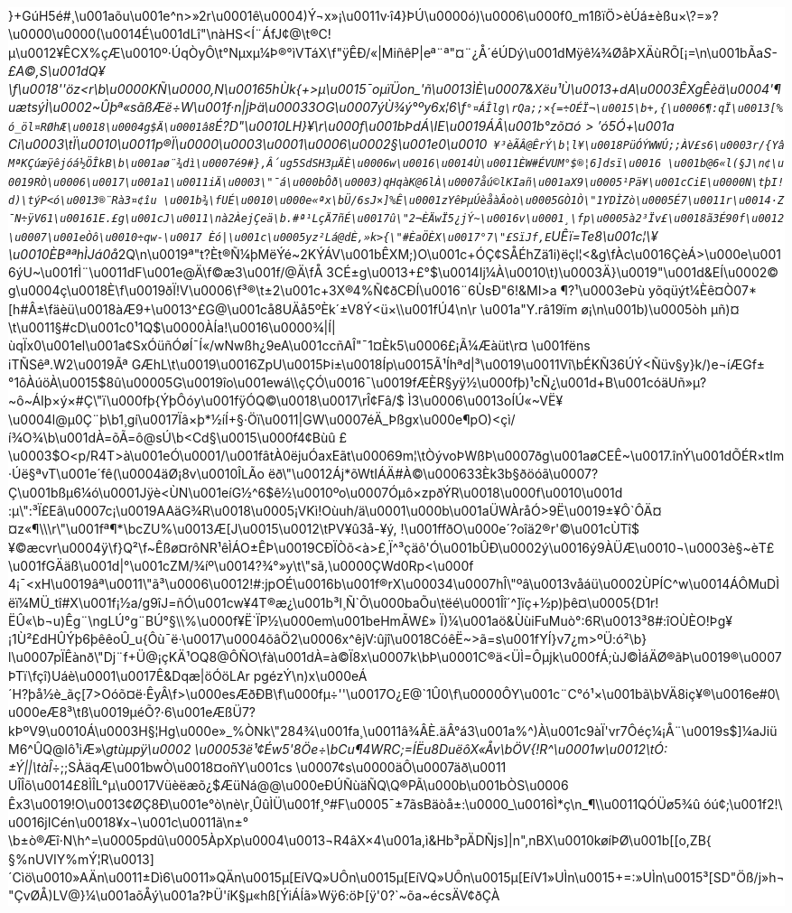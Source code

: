 }+GúH5é#¸\u001aõu\u001e^n>»2r\u0001ê\u0004)Ý¬x»¡­\u0011v·î4}ÞÚ\u0000ó)\u0006\u000f0_m1ßïÖ>èÚá±èßu×\\?=»?\u0000\u0000(\u0014É\u001dLî\"\nàHS<Í¨ÁfJ¢@\t®C!µ\u0012¥ÊCX%çÆ\u0010º·ÚqÒyÔ\t°Nµxµ¼Þ®°ìVTáX\f\"ÿÊÐ/«|MiñêP|eª¨ª\"¤¨¿Å´éÚDý\u001dMÿê¼¾ØåÞXÄùRÕ[¡=\n\u001bÃa*­S-£A©,­S\u001dQ¥\f\u0018''öz<r\b\u0000KÑ\u0000,N\u00165hÙk{+>µ\u0015¯oµïÜon_'ñ\u0013ÌÈ\u0007&Xëu¹Ù\u0013+dA\u0003ÊXgÊèä\u0004'¶uætsýÌ\u0002~Ûþª«sãßÆë÷W\u001f·n|jÞä\u00033OG\u0007ýÙ¾ý°ºy6x¦6\f`°¤ÁÎlg\rQa;;×{=÷OÉÏ¬\u0015\b+,{\u0006¶:qÏ\u0013[%ó_öl¤RØhÆ\u0018\u0004g$Ä\u0001â8`É?D\"\u0010LH}¥\r\u000f\u001bÞdÁ\\IE\u0019ÁÂ\u001b°$zõ¤ó>'ó%Ñ»o6_¦fK0%\u0016XÑ`\u000bHeqâ/±à£Tdt´hãCht°Èymïqý¯ ¬¶Qn¯kEþ9ø¾xûOí\u001f®Àþ\u001c«ÑIV\u001bÚ\u00171M~>{Ã®3Û'(\u000b¶uÇ~Ñß é\u001bp¿á~ó[\"ì+\u0006fØ\b0C«ÁÌlvg\u0018±ßiëÞ½Ö¥[SZ_ý\\¤2\u0010÷\u0006l¦¦lf^ÑmS%´æF#ÈîBÖ\byJî\u0006\r\u0014ù¢\u0011!Ì}_h\u0013\u0011\u001d°ñ)P\u0018ðàg\u0011Ý6`1ØPU±ùi9#<X»\u0011LV3&GÇ¹\u0015bÊ&«e§¯sË³Ó[\u0010§\u0010\u0007tÁ,z®àf\u0019Ê¸³ue\"Ù^°ÙÊU\u0016ý=K2 S®¢ÑÜp\u001bªÂÔ`\u0005:¾\n«ª2¼v\u0000|\u0012=Ó:±Ý||\tÏjô¯Õf>{ÞaÆÈ§\u0014¦¼\u0005HÿmÁ*]Uèø*l|\u0015\u0000\u0004ÒY@\u0016\u0004ñ\u0011$Í\u0004Ïi½Ù~þ}ë«?\u0003\u0006\u0002\f´ê\u0018È(¢8ò\u001f\u0004DI$5Ó+\u001a Ci\u0003\tÏ\u0010\u0011p®Ï\u0000\u0003\u0001\u0006\u0002§\u001e0\u0010` ¥³èÃÂ@ÊrÝ\b¦l¥\u0018PüÓÝWWÚ;;ÀV£s­6\u0003r/{YâMªKÇúæÿêjóá½ÖÎkB\b\u001aø¨¾dì\u0007é9#},Â´ug5SdSH3µÄÈ\u0006w\u0016\u0014Ù\u0011ÈW#ÉVUM°$®¦6]dsï\u0016 \u001b@6«l(§J\n¢\u0019RÒ\u0006\u0017\u001a1\u0011iÄ\u0003\"¯á\u000bÔð\u0003)qHqàK@6lÀ\u0007åú©lKIañ\u001aX9\u0005¹Pä¥\u001cCiE\u0000N\tþI!d)\týP<ó\u0013®¨Rà3¤¢îu \u001b¾\fUÉ\u0010\u000e«ªx\bÜ/6sJ×]%Ê\u0001zYêÞµÚèåàÂoò\u0005GÒ1Ò\"1YDÌZò\u0005É7\u0011r\u0014·Z¯N÷ÿV61\u00161E.£g\u001cJ\u0011\nà2ÀejÇeä\b.#ª¹LçÄ7ñÉ\u0017û\"2¬ÈÄwÏ5¿jÝ~\u0016v\u0001¸\fp\u0005à2³Ïv£\u0018ã3É90f\u0012\u0007\u001eÒô\u0010÷qw-\u0017 Èó|\u001c\u0005yz²Lá@dÈ,»k>{\"#ÈaÖÈX\u0017°7\"£SïJf,E`UÊï=Te8\u001c¦\\¥\u0010ÈBªªhÌJá0å*2Q\n\u0019ª\"t?­Èt®Ñ¼þMëÝé~2KÝÁV\u001bÊXM;)O\u001c+ÓÇ¢SÅÉhZä1i)ëçl¦<&g\fÀc\u0016ÇèÁ>\u000e\u0016ýU~\u001fÌ¨\u0011dF\u001e@Ä\f©æ3­\u001f/@Ä\fÅ 3CÉ±g\u0013+£°$\u0014Ij¼À\u0010\t)\u0003Ä}\u0019\"\u001d&EÍ\u0002©g\u0004ç\u0018È\f\u0019ðÏ!V\u0006\f³®\t±2\u001c+3X®4%Ñ¢ðCÐÍ\u0016¨­6ÙsÐ\"6!&MI>a ¶?¹\u0003eÞù yõqüý­t¼Èê¤Ò07*[h#Â±\fäèü\u0018àÆ9+\u0013^£G@\u001cå8UÄå5ºÈk´±V8Ý<ü×\\\u001fÚ4\n\r \u001a\"Y.râ19ïm ø¡\n\u001b)\u0005òh µñ)¤\t\u0011§#cD\u001c0¹1Q$\u0000ÀÍa!\u0016\u0000¾|Í|ùqÏx0\u001el\u001a¢SxÓüñÓøÍ¯Í«/wNwßh¿9eA\u001ccñAÎ\"¯1¤Èk5\u0006£¡Ã¼Æàüt\r¤ \u001fënsiTÑSêª.W2\u0019Ãª GÆhL\t\u0019\u0016ZpU\u0015Þi±\u0018Íp\u0015Ã¹Íhªd|³\u0019\u0011Vî\bÉKÑ36ÚÝ<Ñüv§y}k/)e¬íÆGf±°1ôÀúöÀ\u0015$8û\u00005G\u0019îo\u001ewá\\çÇÓ\u0016¯\u0019fÆÈR§yÿ½\u000fþ)¹cÑ¿\u001d+B\u001cóäUñ»µ?~ô~ÁIþ×ý×#Ç\"ï\u000fþ{ÝþÔóy\u001fÿÓQ©\u0018\u0017\rÎ¢Fâ/$ Ì3\u0006\u0013oÍÚ«~VË¥\u0004l@µ0Ç¨þ\b1¸gí\u0017Ïâ×þ*½íÍ+§·Öï\u0011|GW\u0007éÄ_Þßgx\u000e¶pO)<çì/í¾O¾\b\u001dÀ=õÃ=ô@sÚ\b<Cd§\u0015\u000f4¢Bùû £\u0003$O<p/R4T>à\u001eÓ\u0001/\u001fâtÀ0ëjuÓaxEãt\u00069m¦\tÒývoÞWßÞ\u0007ðg\u001aøCEÊ~\u0017.înÝ\u001dÕÉR×tIm·Úë§ªvT\u001e´fê(\u0004äØ¡8v\u0010ÎLÃo ëð\"\u0012Áj*õWtIÁÄ#À©\u000633Èk3b§ðöóã\u0007?Ç\u001bßµ6¼ó\u0001Jÿè<ÙN\u001eíG½^6$ê½\u0010ºo\u0007Óµô×zpðÝR\u0018\u000f\u0010\u001d :µ\":³Ï£Eâ\u0007c¡\u0019AAäG¾R\u0018\u0005¡VKì!Oùuh/ä\u0001\u000b\u001aÜWÀråÓ>9Ë\u0019±¥Ô`ÔÄ¤¤z«¶\\\r\"\u001fª¶*\bcZU%\u0013Æ[J\u0015\u0012\tPV¥û3å-¥ý, !\u001ffðO\u000e´?oîä2®r'©\u001cÙTî$¥©æcvr\u0004ÿ\f}Q²\f~Êßø¤rôNR¹êÌÁO±ÊÞ\u0019CÐÏÒõ<à>£¸Ï^³çäô'Ó\u001bÛÐ\u0002ý\u0016ý9ÀÜÆ\u0010¬\u0003è§~èT£\u001fGÄäß\u001d|°\u001cZM/¾íº\u0014?¾°»y\t\"sã,\u0000ÇWd0Rp<\u000f4¡¯<xH\u0019âª\u0011\"ã³\u0006\u0012!#:jpOÉ\u0016b\u001f®rX\u00034\u0007hÎ\"ºâ\u0013våáü\u0002ÙPÍC^w\u0014ÁÔMuDÌëï¼MÜ_tî#X\u001f¡½a/g9îJ=ñÓ\u001cw¥4T®æ¿\u001b³I¸Ñ`Õ\u000baÕu\tëé\u0001Îî´^]ïç+½p)þê¤\u0005{D1r!ËÛ«\b¬u)Êg¨\ngLÚ°g¨BÚ°§\\%\u000f¥Ë`ÏP½\u000em\u001beHmÃW£»­ Ï)¼\u001aö&ÙùiFuMuò°:6R\u0013³8#:îOÙÈO!Þg¥¡1Ù²£dHÛÝþ6þêêoÛ_u{Ôù¯ë·\u0017\u0004õâÖ2\u0006x^êjV:ûjî\u0018CóêË~>ã=s\u001fYÍ}v7¿m>ºÜ:ó²\b} l\u0007pÏÊànð\"Dj¨f+Ü@¡çKÄ¹OQ8@ÔÑO\fà\u001dÀ=à©Ï8x\u0007k\bÞ\u0001C®ä<ÜÌ=Ôµjk\u000fÁ;ùJ©ÌáÄØ®ãÞ\u0019®\u0007ÞTï\fçî)Uáè\u0001\u0017Ê&Dqæ|öÓöLAr pgézÝ\n)x\u000eÁ´H?þå½è_ãç[7>Oóõ¤ë·ÊyÂ\f>\u000esÆðÐB\f\u000fµ÷''\u0017O¿E@`1Û0\f\u0000ÔY\u001c¨C°ó¹×\u001bã\bVÄ8iç¥®\u0016e#0\u000e­Æ8³\tß\u0019µéÕ?·6\u001eÆßÜ7?kÞºV9\u0010Á\u0003H§¦Hg\u000e»_%ÒNk\"284¾\u001fa¸\u0011â¾ÂÈ.äÂ°á3\u001a%^)À\u001c9àÏ'vr7Ôéç¼¡Å¨\u0019s$]¼aJiüM6^ÛQ@lô¹iÆ»\\*g­tùµpÿ\u0002 \u00053ë¹¢Éw5'8Öe÷\bCu¶4WRC;=ÍËu8DuëôX«Åv\bÖV{!R^\u0001w\u0012\tÓ:±Ý||\tàÎ*÷;;SÀäqÆ\u001bwÒ\u0018¤oñY\u001cs \u0007¢s\u0000äÔ\u0007äð\u0011 UÎÎõ\u0014£8ÌÎL°µ\u0017Vüèëæõ¿$ÆüNá@@\u000eÐÚÑùäÑQ\\Q®PÃ\u000b\u001bÒS\u0006Êx3\u0019!O\u0013¢ØÇ8Ð\u001e°ò\nè\r¸ÛûÌÜ\u001f¸º#F\u0005¯±7ãsBäòå±:\u0000_\u0016Ì*ç\n_¶\\\u0011QÓÜø5¾û óú¢;\u001f2!\u0016jICén\u0018¥x¬\u001c\u0011ã\n±°\b±ò®Æî·N\\h^=\u0005pdû\u0005ÀpXp\u0004\u0013¬R4âX×4\u001a,ì&Hb³pÄDÑjs]|n\",nBX\u0010køíÞØ\u001b[[o,ZB{§%nUVIY%mÝ¦R\u0013]´Cìö\u0010»AÄn\u0011±Dì6\u0011»QÄn\u0015µ[EíVQ»UÔn\u0015µ[EíVQ»UÔn\u0015µ[EíV1»UÌn\u0015+=:»UÌn\u0015³[SD\"Öß/j»h¬\"ÇvØÅ)LV@}¼\u001aõÅý\u001a?ÞÜ'íK§µ«hß[ÝiÁÍã»Wÿ6:öÞ[ÿ'0?`~õa~écsÄV¢ðÇÀ